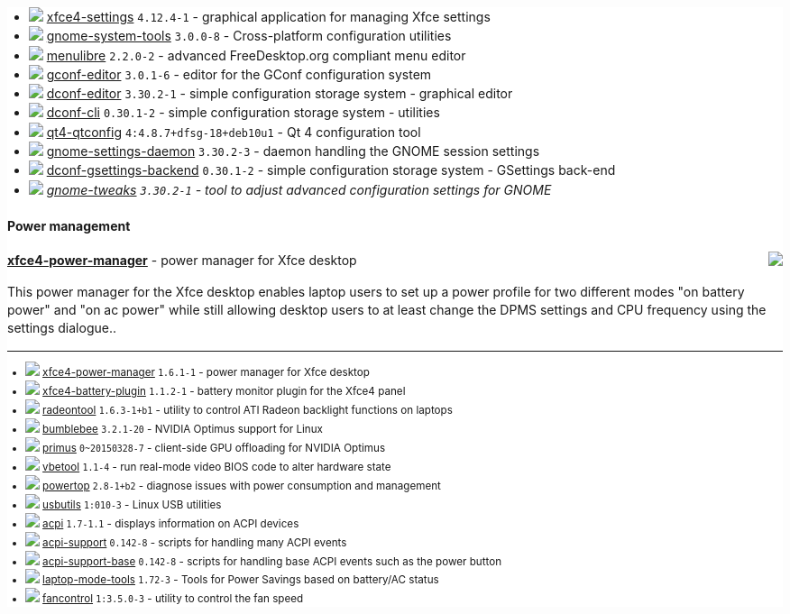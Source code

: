 - ![](green.png) [xfce4-settings](https://packages.debian.org/buster/xfce4-settings) `4.12.4-1` - graphical application for managing Xfce settings
- ![](green.png) [gnome-system-tools](https://packages.debian.org/buster/gnome-system-tools) `3.0.0-8` - Cross-platform configuration utilities
- ![](green.png) [menulibre](https://packages.debian.org/buster/menulibre) `2.2.0-2` - advanced FreeDesktop.org compliant menu editor
- ![](green.png) [gconf-editor](https://packages.debian.org/buster/gconf-editor) `3.0.1-6` - editor for the GConf configuration system
- ![](green.png) [dconf-editor](https://packages.debian.org/buster/dconf-editor) `3.30.2-1` - simple configuration storage system - graphical editor
- ![](green.png) [dconf-cli](https://packages.debian.org/buster/dconf-cli) `0.30.1-2` - simple configuration storage system - utilities
- ![](green.png) [qt4-qtconfig](https://packages.debian.org/buster/qt4-qtconfig) `4:4.8.7+dfsg-18+deb10u1` - Qt 4 configuration tool
- ![](green.png) [gnome-settings-daemon](https://packages.debian.org/buster/gnome-settings-daemon) `3.30.2-3` - daemon handling the GNOME session settings
- ![](green.png) [dconf-gsettings-backend](https://packages.debian.org/buster/dconf-gsettings-backend) `0.30.1-2` - simple configuration storage system - GSettings back-end
- ![](grey.png) _[gnome-tweaks](https://packages.debian.org/buster/gnome-tweaks) `3.30.2-1` - tool to adjust advanced configuration settings for GNOME_
#### Power management


</sub>

<img align="right" src="https://screenshots.debian.net/thumbnail-with-version/xfce4-power-manager/1.6.1-1">

**[xfce4-power-manager](https://packages.debian.org/buster/xfce4-power-manager)** - power manager for Xfce desktop


 This power manager for the Xfce desktop enables laptop users to set up
 a power profile for two different modes "on battery power" and "on ac
 power" while still allowing desktop users to at least change the DPMS
 settings and CPU frequency using the settings dialogue..

<sub>

-----------------------


- ![](green.png) [xfce4-power-manager](https://packages.debian.org/buster/xfce4-power-manager) `1.6.1-1` - power manager for Xfce desktop
- ![](green.png) [xfce4-battery-plugin](https://packages.debian.org/buster/xfce4-battery-plugin) `1.1.2-1` - battery monitor plugin for the Xfce4 panel
- ![](green.png) [radeontool](https://packages.debian.org/buster/radeontool) `1.6.3-1+b1` - utility to control ATI Radeon backlight functions on laptops
- ![](green.png) [bumblebee](https://packages.debian.org/buster/bumblebee) `3.2.1-20` - NVIDIA Optimus support for Linux
- ![](green.png) [primus](https://packages.debian.org/buster/primus) `0~20150328-7` - client-side GPU offloading for NVIDIA Optimus
- ![](green.png) [vbetool](https://packages.debian.org/buster/vbetool) `1.1-4` - run real-mode video BIOS code to alter hardware state
- ![](green.png) [powertop](https://packages.debian.org/buster/powertop) `2.8-1+b2` - diagnose issues with power consumption and management
- ![](green.png) [usbutils](https://packages.debian.org/buster/usbutils) `1:010-3` - Linux USB utilities
- ![](green.png) [acpi](https://packages.debian.org/buster/acpi) `1.7-1.1` - displays information on ACPI devices
- ![](green.png) [acpi-support](https://packages.debian.org/buster/acpi-support) `0.142-8` - scripts for handling many ACPI events
- ![](green.png) [acpi-support-base](https://packages.debian.org/buster/acpi-support-base) `0.142-8` - scripts for handling base ACPI events such as the power button
- ![](green.png) [laptop-mode-tools](https://packages.debian.org/buster/laptop-mode-tools) `1.72-3` - Tools for Power Savings based on battery/AC status
- ![](green.png) [fancontrol](https://packages.debian.org/buster/fancontrol) `1:3.5.0-3` - utility to control the fan speed